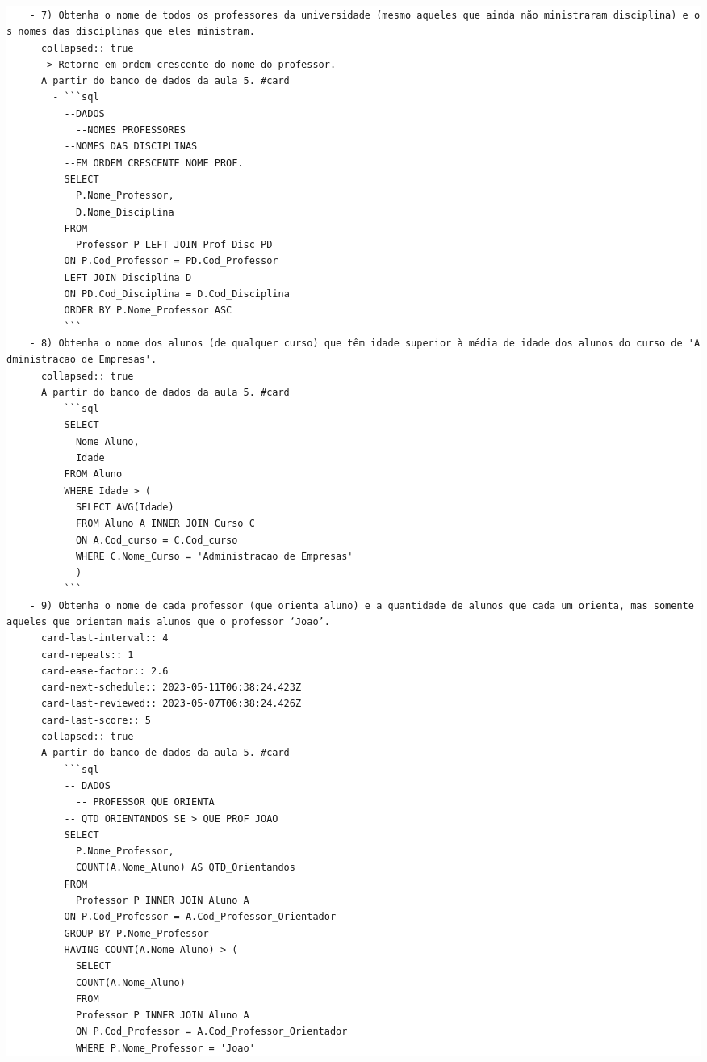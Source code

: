 		- 7) Obtenha o nome de todos os professores da universidade (mesmo aqueles que ainda não ministraram disciplina) e os nomes das disciplinas que eles ministram.
		  collapsed:: true
		  -> Retorne em ordem crescente do nome do professor.
		  A partir do banco de dados da aula 5. #card
			- ```sql 
			  --DADOS
			  	--NOMES PROFESSORES
			  --NOMES DAS DISCIPLINAS
			  --EM ORDEM CRESCENTE NOME PROF.
			  SELECT
			  	P.Nome_Professor,
			  	D.Nome_Disciplina
			  FROM
			  	Professor P LEFT JOIN Prof_Disc PD
			  ON P.Cod_Professor = PD.Cod_Professor
			  LEFT JOIN Disciplina D
			  ON PD.Cod_Disciplina = D.Cod_Disciplina
			  ORDER BY P.Nome_Professor ASC
			  ```
		- 8) Obtenha o nome dos alunos (de qualquer curso) que têm idade superior à média de idade dos alunos do curso de 'Administracao de Empresas'.
		  collapsed:: true
		  A partir do banco de dados da aula 5. #card
			- ```sql 
			  SELECT
			  	Nome_Aluno,
			  	Idade
			  FROM Aluno
			  WHERE Idade > (
			  	SELECT AVG(Idade)
			  	FROM Aluno A INNER JOIN Curso C
			  	ON A.Cod_curso = C.Cod_curso
			  	WHERE C.Nome_Curso = 'Administracao de Empresas'
			  	)
			  ```
		- 9) Obtenha o nome de cada professor (que orienta aluno) e a quantidade de alunos que cada um orienta, mas somente aqueles que orientam mais alunos que o professor ‘Joao’.
		  card-last-interval:: 4
		  card-repeats:: 1
		  card-ease-factor:: 2.6
		  card-next-schedule:: 2023-05-11T06:38:24.423Z
		  card-last-reviewed:: 2023-05-07T06:38:24.426Z
		  card-last-score:: 5
		  collapsed:: true
		  A partir do banco de dados da aula 5. #card
			- ```sql
			  -- DADOS
			  	-- PROFESSOR QUE ORIENTA
			  -- QTD ORIENTANDOS SE > QUE PROF JOAO
			  SELECT 
			  	P.Nome_Professor,
			  	COUNT(A.Nome_Aluno) AS QTD_Orientandos
			  FROM
			  	Professor P INNER JOIN Aluno A
			  ON P.Cod_Professor = A.Cod_Professor_Orientador
			  GROUP BY P.Nome_Professor
			  HAVING COUNT(A.Nome_Aluno) > (
			    SELECT 
			  	COUNT(A.Nome_Aluno)
			    FROM
			  	Professor P INNER JOIN Aluno A
			    ON P.Cod_Professor = A.Cod_Professor_Orientador
			    WHERE P.Nome_Professor = 'Joao'